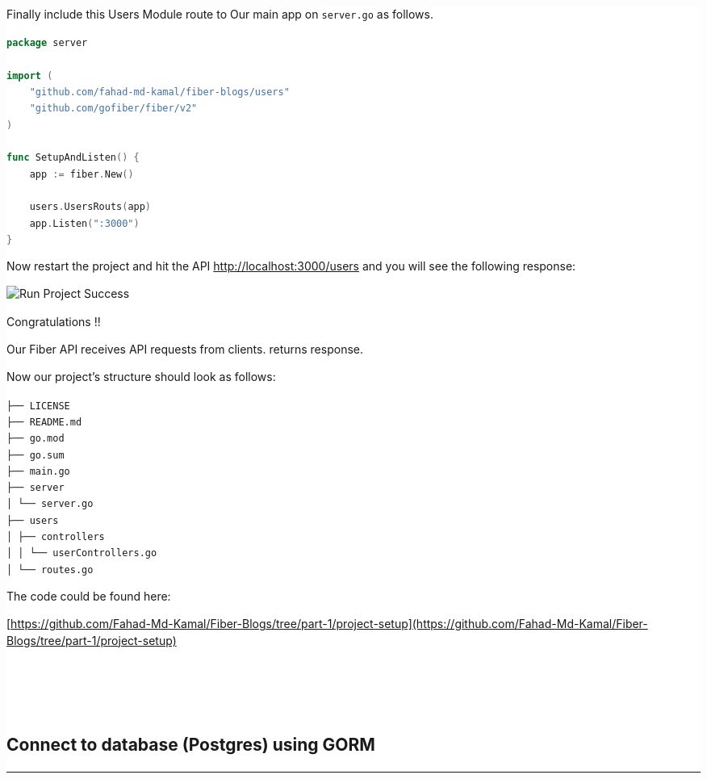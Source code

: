 Finally include this Users Module route to Our main app on `server.go` as follows.

```go
package server

import (
	"github.com/fahad-md-kamal/fiber-blogs/users"
	"github.com/gofiber/fiber/v2"
)

func SetupAndListen() {
	app := fiber.New()

	users.UsersRouts(app)
	app.Listen(":3000")
}
```

Now restart the project and hit the API [http://localhost:3000/users](http://localhost:3000/users) and you will see the following response:

![Run Project Success](https://user-images.githubusercontent.com/34704464/235286896-a44e7b20-c994-4a87-8703-5aa69f22a338.png)

Congratulations !!

Our Fiber API receives API requests from clients. returns response.

Now our project’s structure should look as follows:


```md
├── LICENSE
├── README.md
├── go.mod
├── go.sum
├── main.go
├── server
│ └── server.go
├── users
│ ├── controllers
│ │ └── userControllers.go
│ └── routes.go
```

The code could be found here:

[https://github.com/Fahad-Md-Kamal/Fiber-Blogs/tree/part-1/project-setup](https://github.com/Fahad-Md-Kamal/Fiber-Blogs/tree/part-1/project-setup)

<br>
<br>
<br>

## Connect to database (Postgres) using GORM
---
